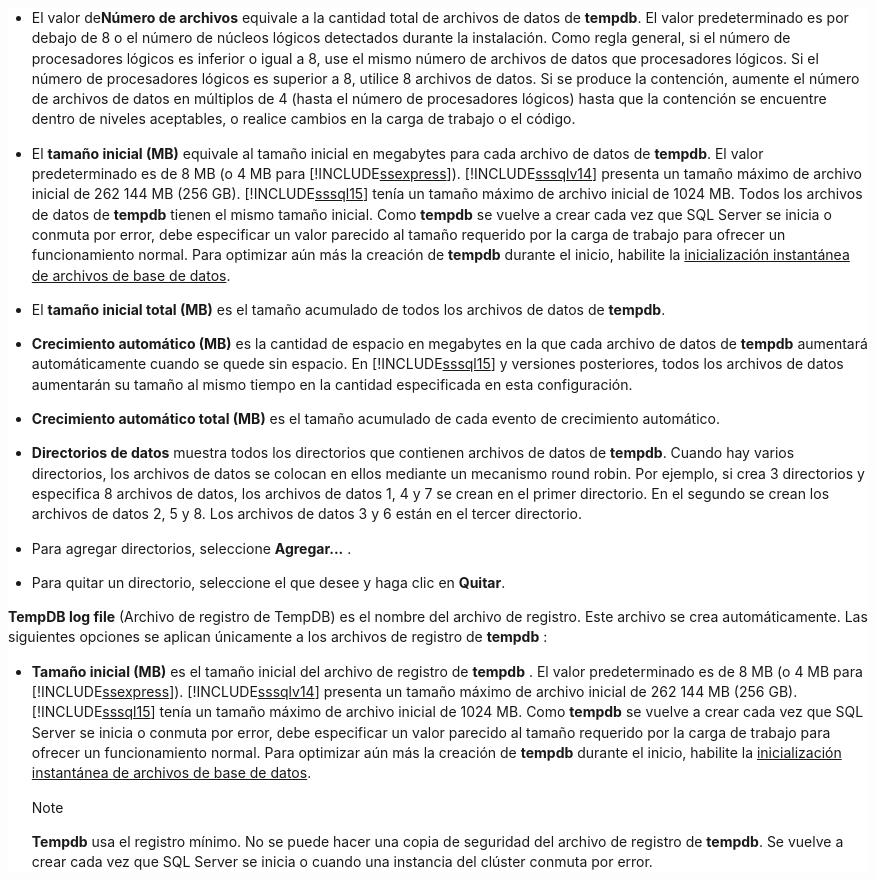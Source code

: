 * El valor de**Número de archivos** equivale a la cantidad total de archivos de datos de **tempdb**. El valor predeterminado es por debajo de 8 o el número de núcleos lógicos detectados durante la instalación. Como regla general, si el número de procesadores lógicos es inferior o igual a 8, use el mismo número de archivos de datos que procesadores lógicos. Si el número de procesadores lógicos es superior a 8, utilice 8 archivos de datos. Si se produce la contención, aumente el número de archivos de datos en múltiplos de 4 (hasta el número de procesadores lógicos) hasta que la contención se encuentre dentro de niveles aceptables, o realice cambios en la carga de trabajo o el código.
  
* El **tamaño inicial (MB)** equivale al tamaño inicial en megabytes para cada archivo de datos de **tempdb**. El valor predeterminado es de 8 MB (o 4 MB para [!INCLUDE[ssexpress](../../includes/ssexpress_md.md)]). [!INCLUDE[sssqlv14](../../includes/sssqlv14-md.md)] presenta un tamaño máximo de archivo inicial de 262 144 MB (256 GB). [!INCLUDE[sssql15](../../includes/sssql15-md.md)] tenía un tamaño máximo de archivo inicial de 1024 MB. Todos los archivos de datos de **tempdb** tienen el mismo tamaño inicial. Como **tempdb** se vuelve a crear cada vez que SQL Server se inicia o conmuta por error, debe especificar un valor parecido al tamaño requerido por la carga de trabajo para ofrecer un funcionamiento normal. Para optimizar aún más la creación de **tempdb** durante el inicio, habilite la [inicialización instantánea de archivos de base de datos](../../relational-databases/databases/database-instant-file-initialization.md).  
  
* El **tamaño inicial total (MB)** es el tamaño acumulado de todos los archivos de datos de **tempdb**.  
  
* **Crecimiento automático (MB)** es la cantidad de espacio en megabytes en la que cada archivo de datos de **tempdb** aumentará automáticamente cuando se quede sin espacio. En [!INCLUDE[sssql15](../../includes/sssql15-md.md)] y versiones posteriores, todos los archivos de datos aumentarán su tamaño al mismo tiempo en la cantidad especificada en esta configuración.  
  
* **Crecimiento automático total (MB)** es el tamaño acumulado de cada evento de crecimiento automático.  
* **Directorios de datos** muestra todos los directorios que contienen archivos de datos de **tempdb**. Cuando hay varios directorios, los archivos de datos se colocan en ellos mediante un mecanismo round robin. Por ejemplo, si crea 3 directorios y especifica 8 archivos de datos, los archivos de datos 1, 4 y 7 se crean en el primer directorio. En el segundo se crean los archivos de datos 2, 5 y 8. Los archivos de datos 3 y 6 están en el tercer directorio.  
  
* Para agregar directorios, seleccione **Agregar...** .  
  
* Para quitar un directorio, seleccione el que desee y haga clic en **Quitar**.  
  
**TempDB log file** (Archivo de registro de TempDB) es el nombre del archivo de registro. Este archivo se crea automáticamente. Las siguientes opciones se aplican únicamente a los archivos de registro de **tempdb** :  
  
* **Tamaño inicial (MB)** es el tamaño inicial del archivo de registro de **tempdb** . El valor predeterminado es de 8 MB (o 4 MB para [!INCLUDE[ssexpress](../../includes/ssexpress_md.md)]). [!INCLUDE[sssqlv14](../../includes/sssqlv14-md.md)] presenta un tamaño máximo de archivo inicial de 262 144 MB (256 GB). [!INCLUDE[sssql15](../../includes/sssql15-md.md)] tenía un tamaño máximo de archivo inicial de 1024 MB. Como **tempdb** se vuelve a crear cada vez que SQL Server se inicia o conmuta por error, debe especificar un valor parecido al tamaño requerido por la carga de trabajo para ofrecer un funcionamiento normal. Para optimizar aún más la creación de **tempdb** durante el inicio, habilite la [inicialización instantánea de archivos de base de datos](../../relational-databases/databases/database-instant-file-initialization.md).  
  
  > [!NOTE]
  > **Tempdb** usa el registro mínimo. No se puede hacer una copia de seguridad del archivo de registro de **tempdb**. Se vuelve a crear cada vez que SQL Server se inicia o cuando una instancia del clúster conmuta por error.
